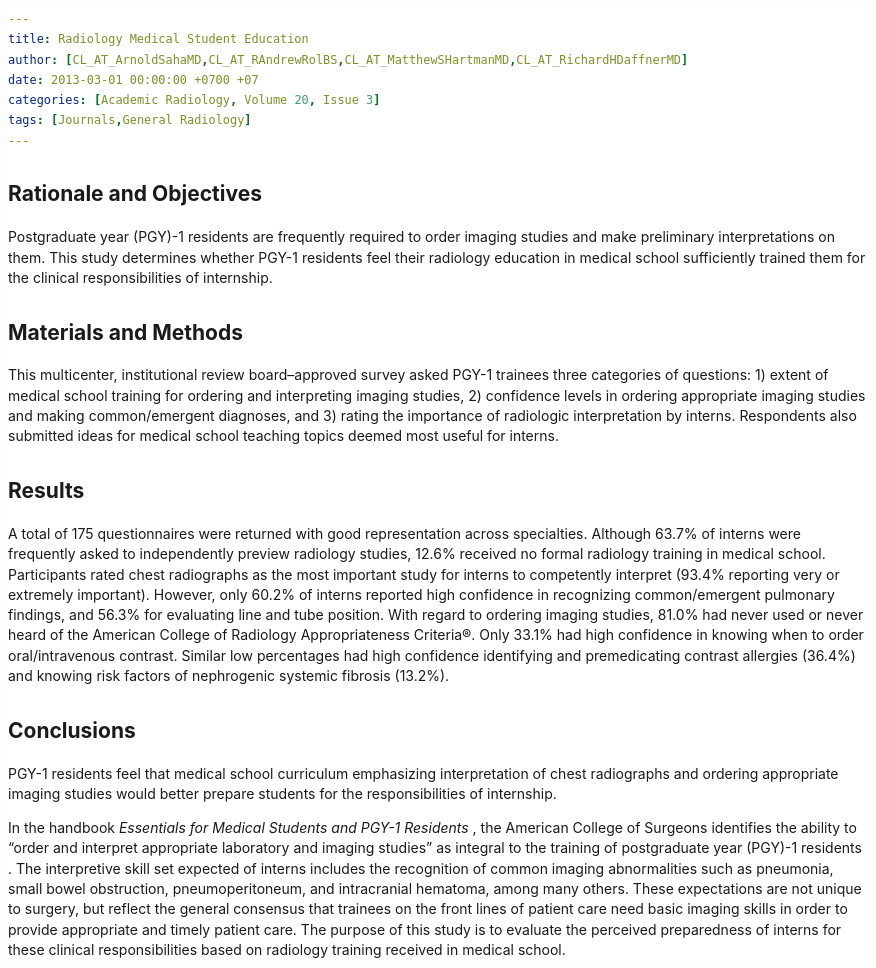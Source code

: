```yaml
---
title: Radiology Medical Student Education
author: [CL_AT_ArnoldSahaMD,CL_AT_RAndrewRolBS,CL_AT_MatthewSHartmanMD,CL_AT_RichardHDaffnerMD]
date: 2013-03-01 00:00:00 +0700 +07
categories: [Academic Radiology, Volume 20, Issue 3]
tags: [Journals,General Radiology]
---
```

## Rationale and Objectives

Postgraduate year (PGY)-1 residents are frequently required to order imaging studies and make preliminary interpretations on them. This study determines whether PGY-1 residents feel their radiology education in medical school sufficiently trained them for the clinical responsibilities of internship.

## Materials and Methods

This multicenter, institutional review board–approved survey asked PGY-1 trainees three categories of questions: 1) extent of medical school training for ordering and interpreting imaging studies, 2) confidence levels in ordering appropriate imaging studies and making common/emergent diagnoses, and 3) rating the importance of radiologic interpretation by interns. Respondents also submitted ideas for medical school teaching topics deemed most useful for interns.

## Results

A total of 175 questionnaires were returned with good representation across specialties. Although 63.7% of interns were frequently asked to independently preview radiology studies, 12.6% received no formal radiology training in medical school. Participants rated chest radiographs as the most important study for interns to competently interpret (93.4% reporting very or extremely important). However, only 60.2% of interns reported high confidence in recognizing common/emergent pulmonary findings, and 56.3% for evaluating line and tube position. With regard to ordering imaging studies, 81.0% had never used or never heard of the American College of Radiology Appropriateness Criteria®. Only 33.1% had high confidence in knowing when to order oral/intravenous contrast. Similar low percentages had high confidence identifying and premedicating contrast allergies (36.4%) and knowing risk factors of nephrogenic systemic fibrosis (13.2%).

## Conclusions

PGY-1 residents feel that medical school curriculum emphasizing interpretation of chest radiographs and ordering appropriate imaging studies would better prepare students for the responsibilities of internship.

In the handbook _Essentials for Medical Students and PGY-1 Residents_ , the American College of Surgeons identifies the ability to “order and interpret appropriate laboratory and imaging studies” as integral to the training of postgraduate year (PGY)-1 residents . The interpretive skill set expected of interns includes the recognition of common imaging abnormalities such as pneumonia, small bowel obstruction, pneumoperitoneum, and intracranial hematoma, among many others. These expectations are not unique to surgery, but reflect the general consensus that trainees on the front lines of patient care need basic imaging skills in order to provide appropriate and timely patient care. The purpose of this study is to evaluate the perceived preparedness of interns for these clinical responsibilities based on radiology training received in medical school.
